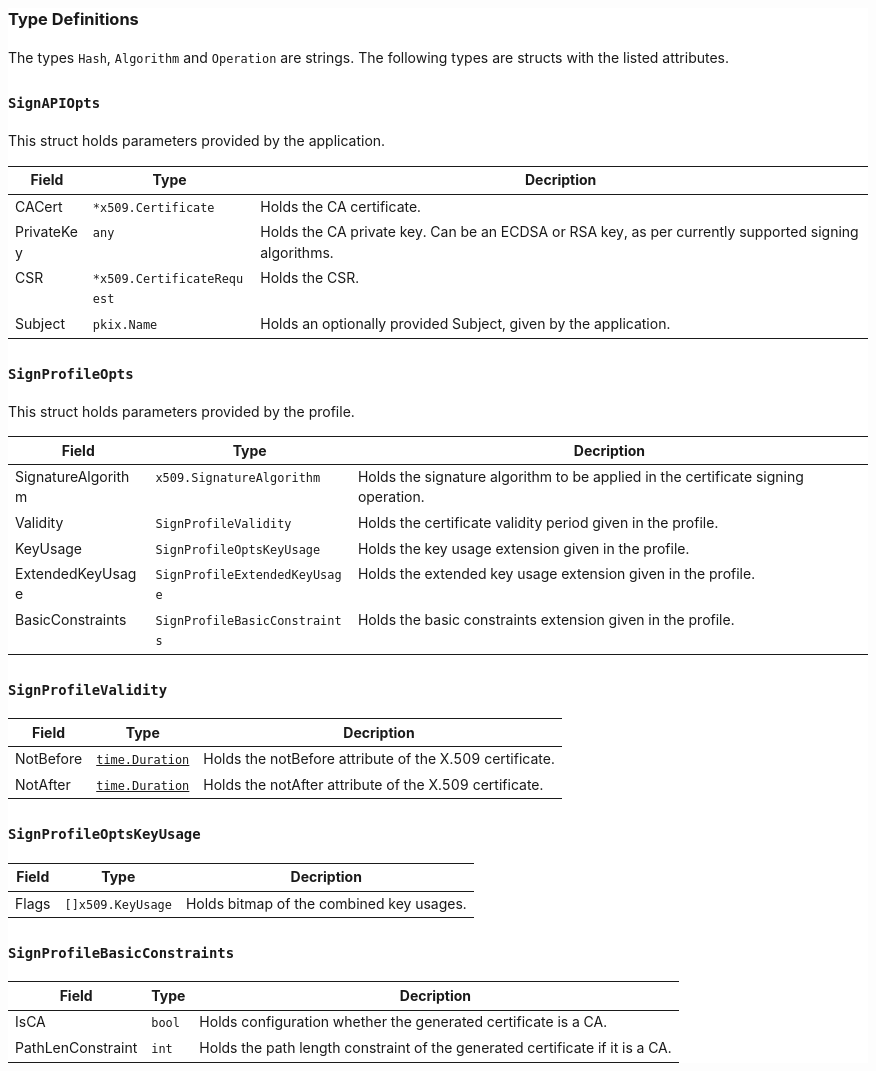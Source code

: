### Type Definitions

The types `Hash`, `Algorithm` and `Operation` are strings.
The following types are structs with the listed attributes.

### `SignAPIOpts`

This struct holds parameters provided by the application.

| Field | Type | Decription |
|------|------|-----------|
| CACert | `*x509.Certificate` | Holds the CA certificate. |
| PrivateKey | `any` | Holds the CA private key. Can be an ECDSA or RSA key, as per currently supported signing algorithms. |
| CSR | `*x509.CertificateRequest` | Holds the CSR. |
| Subject | `pkix.Name` | Holds an optionally provided Subject, given by the application. |

### `SignProfileOpts`

This struct holds parameters provided by the profile.

| Field | Type | Decription |
|------|------|-----------|
| SignatureAlgorithm | `x509.SignatureAlgorithm` | Holds the signature algorithm to be applied in the certificate signing operation. |
| Validity | `SignProfileValidity` | Holds the certificate validity period given in the profile. |
| KeyUsage | `SignProfileOptsKeyUsage` | Holds the key usage extension given in the profile. |
| ExtendedKeyUsage | `SignProfileExtendedKeyUsage` | Holds the extended key usage extension given in the profile. |
| BasicConstraints | `SignProfileBasicConstraints` | Holds the basic constraints extension given in the profile. |

### `SignProfileValidity`

| Field | Type | Decription |
|------|------|-----------|
| NotBefore | [`time.Duration`](https://pkg.go.dev/time#Duration) | Holds the notBefore attribute of the X.509 certificate. |
| NotAfter | [`time.Duration`](https://pkg.go.dev/time#Duration) | Holds the notAfter attribute of the X.509 certificate. |

### `SignProfileOptsKeyUsage`

| Field | Type | Decription |
|------|------|-----------|
| Flags | `[]x509.KeyUsage` | Holds bitmap of the combined key usages. |

### `SignProfileBasicConstraints`

| Field | Type | Decription |
|------|------|-----------|
| IsCA | `bool` | Holds configuration whether the generated certificate is a CA. |
| PathLenConstraint | `int` | Holds the path length constraint of the generated certificate if it is a CA. |
